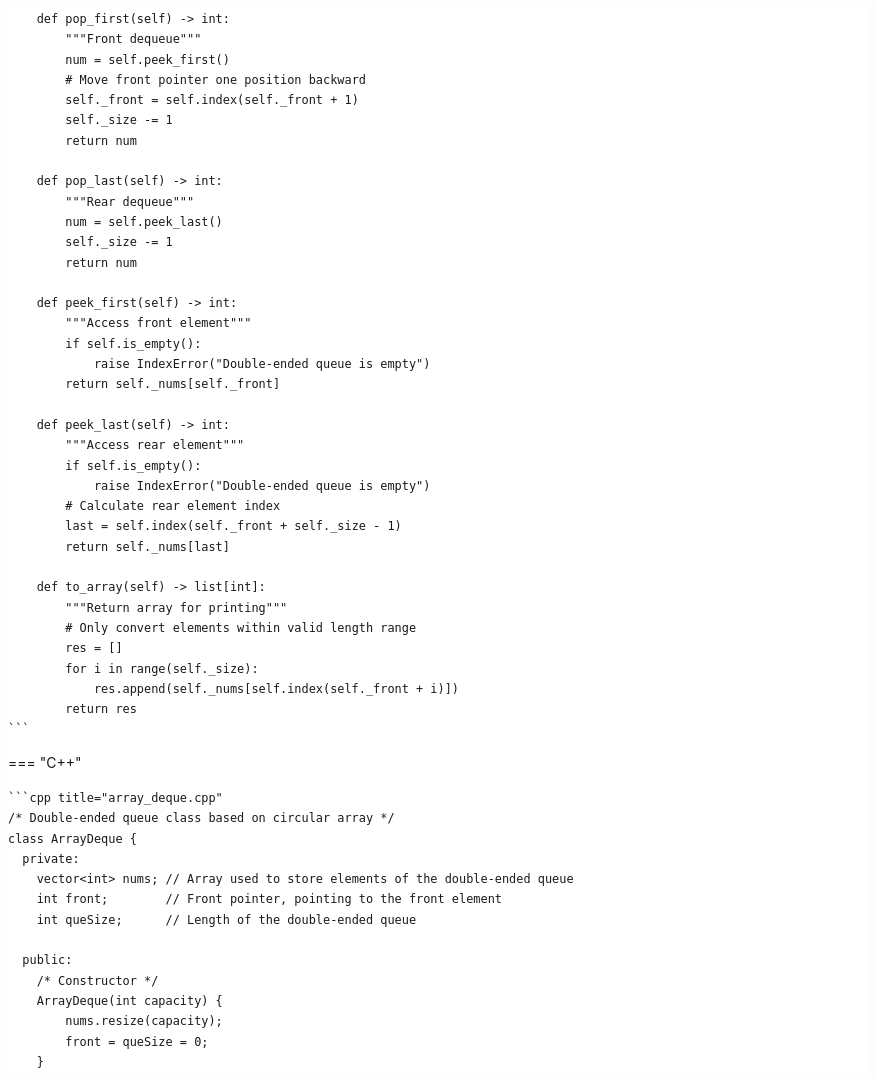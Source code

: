         def pop_first(self) -> int:
            """Front dequeue"""
            num = self.peek_first()
            # Move front pointer one position backward
            self._front = self.index(self._front + 1)
            self._size -= 1
            return num

        def pop_last(self) -> int:
            """Rear dequeue"""
            num = self.peek_last()
            self._size -= 1
            return num

        def peek_first(self) -> int:
            """Access front element"""
            if self.is_empty():
                raise IndexError("Double-ended queue is empty")
            return self._nums[self._front]

        def peek_last(self) -> int:
            """Access rear element"""
            if self.is_empty():
                raise IndexError("Double-ended queue is empty")
            # Calculate rear element index
            last = self.index(self._front + self._size - 1)
            return self._nums[last]

        def to_array(self) -> list[int]:
            """Return array for printing"""
            # Only convert elements within valid length range
            res = []
            for i in range(self._size):
                res.append(self._nums[self.index(self._front + i)])
            return res
    ```

=== "C++"

    ```cpp title="array_deque.cpp"
    /* Double-ended queue class based on circular array */
    class ArrayDeque {
      private:
        vector<int> nums; // Array used to store elements of the double-ended queue
        int front;        // Front pointer, pointing to the front element
        int queSize;      // Length of the double-ended queue

      public:
        /* Constructor */
        ArrayDeque(int capacity) {
            nums.resize(capacity);
            front = queSize = 0;
        }
